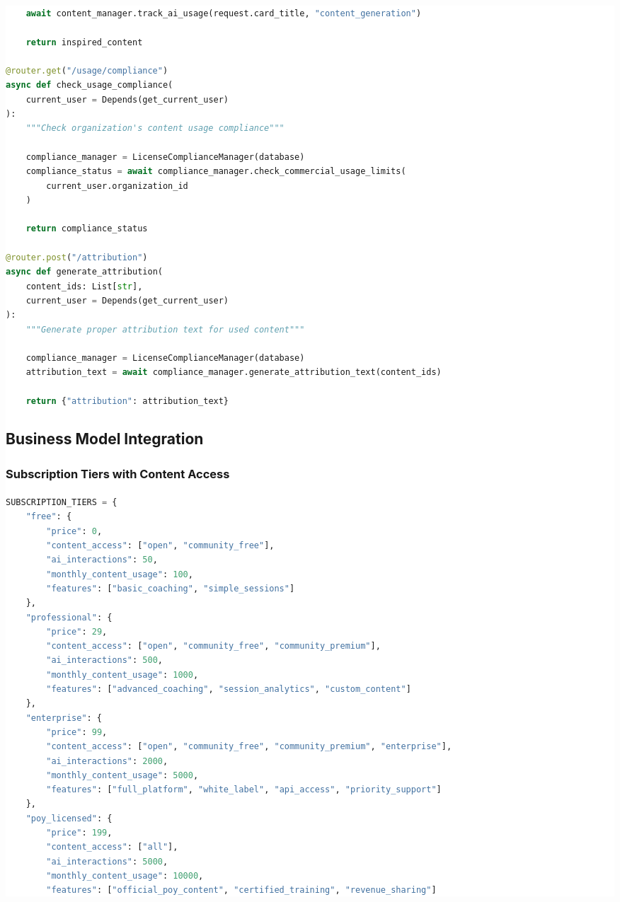 ```python
    await content_manager.track_ai_usage(request.card_title, "content_generation")
    
    return inspired_content

@router.get("/usage/compliance")
async def check_usage_compliance(
    current_user = Depends(get_current_user)
):
    """Check organization's content usage compliance"""
    
    compliance_manager = LicenseComplianceManager(database)
    compliance_status = await compliance_manager.check_commercial_usage_limits(
        current_user.organization_id
    )
    
    return compliance_status

@router.post("/attribution")
async def generate_attribution(
    content_ids: List[str],
    current_user = Depends(get_current_user)
):
    """Generate proper attribution text for used content"""
    
    compliance_manager = LicenseComplianceManager(database)
    attribution_text = await compliance_manager.generate_attribution_text(content_ids)
    
    return {"attribution": attribution_text}
```

## Business Model Integration

### Subscription Tiers with Content Access

```python
SUBSCRIPTION_TIERS = {
    "free": {
        "price": 0,
        "content_access": ["open", "community_free"],
        "ai_interactions": 50,
        "monthly_content_usage": 100,
        "features": ["basic_coaching", "simple_sessions"]
    },
    "professional": {
        "price": 29,
        "content_access": ["open", "community_free", "community_premium"],
        "ai_interactions": 500,
        "monthly_content_usage": 1000,
        "features": ["advanced_coaching", "session_analytics", "custom_content"]
    },
    "enterprise": {
        "price": 99,
        "content_access": ["open", "community_free", "community_premium", "enterprise"],
        "ai_interactions": 2000,
        "monthly_content_usage": 5000,
        "features": ["full_platform", "white_label", "api_access", "priority_support"]
    },
    "poy_licensed": {
        "price": 199,
        "content_access": ["all"],
        "ai_interactions": 5000,
        "monthly_content_usage": 10000,
        "features": ["official_poy_content", "certified_training", "revenue_sharing"]
```